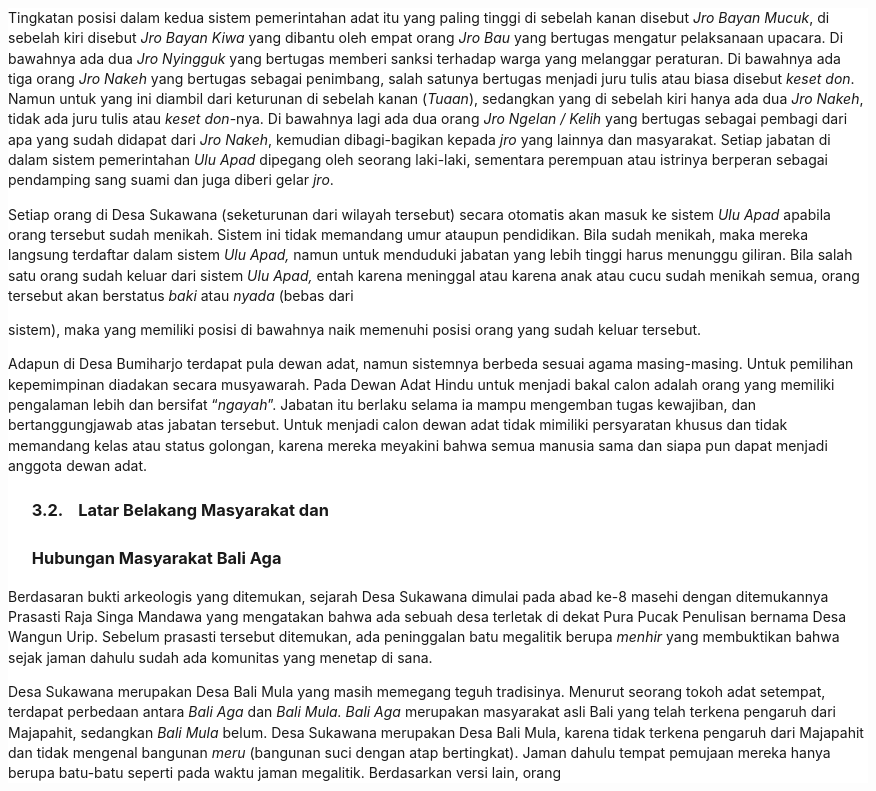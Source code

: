 <p><span class="font1">Tingkatan posisi dalam kedua sistem pemerintahan adat itu yang paling tinggi di sebelah kanan disebut </span><span class="font1" style="font-style:italic;">Jro Bayan Mucuk</span><span class="font1">, di sebelah kiri disebut </span><span class="font1" style="font-style:italic;">Jro Bayan Kiwa</span><span class="font1"> yang dibantu oleh empat orang </span><span class="font1" style="font-style:italic;">Jro Bau</span><span class="font1"> yang bertugas mengatur pelaksanaan upacara. Di bawahnya ada dua </span><span class="font1" style="font-style:italic;">Jro Nyingguk</span><span class="font1"> yang bertugas memberi sanksi terhadap warga yang melanggar peraturan. Di bawahnya ada tiga orang </span><span class="font1" style="font-style:italic;">Jro Nakeh </span><span class="font1">yang bertugas sebagai penimbang, salah satunya bertugas menjadi juru tulis atau biasa disebut </span><span class="font1" style="font-style:italic;">keset don</span><span class="font1">. Namun untuk yang ini diambil dari keturunan di sebelah kanan (</span><span class="font1" style="font-style:italic;">Tuaan</span><span class="font1">), sedangkan yang di sebelah kiri hanya ada dua </span><span class="font1" style="font-style:italic;">Jro Nakeh</span><span class="font1">, tidak ada juru tulis atau </span><span class="font1" style="font-style:italic;">keset don</span><span class="font1">-nya. Di bawahnya lagi ada dua orang </span><span class="font1" style="font-style:italic;">Jro Ngelan / Kelih</span><span class="font1"> yang bertugas sebagai pembagi dari apa yang sudah didapat dari </span><span class="font1" style="font-style:italic;">Jro Nakeh</span><span class="font1">, kemudian dibagi-bagikan kepada </span><span class="font1" style="font-style:italic;">jro</span><span class="font1"> yang lainnya dan masyarakat. Setiap jabatan di dalam sistem pemerintahan </span><span class="font1" style="font-style:italic;">Ulu Apad</span><span class="font1"> dipegang oleh seorang laki-laki, sementara perempuan atau istrinya berperan sebagai pendamping sang suami dan juga diberi gelar </span><span class="font1" style="font-style:italic;">jro</span><span class="font1">.</span></p>
<p><span class="font1">Setiap orang di Desa Sukawana (seketurunan dari wilayah tersebut) secara otomatis akan masuk ke sistem </span><span class="font1" style="font-style:italic;">Ulu Apad </span><span class="font1">apabila orang tersebut sudah menikah. Sistem ini tidak memandang umur ataupun pendidikan. Bila sudah menikah, maka mereka langsung terdaftar dalam sistem </span><span class="font1" style="font-style:italic;">Ulu Apad,</span><span class="font1"> namun untuk menduduki jabatan yang lebih tinggi harus menunggu giliran. Bila salah satu orang sudah keluar dari sistem </span><span class="font1" style="font-style:italic;">Ulu Apad,</span><span class="font1"> entah karena meninggal atau karena anak atau cucu sudah menikah semua, orang tersebut akan berstatus </span><span class="font1" style="font-style:italic;">baki</span><span class="font1"> atau </span><span class="font1" style="font-style:italic;">nyada</span><span class="font1"> (bebas dari</span></p>
<p><span class="font1">sistem), maka yang memiliki posisi di bawahnya naik memenuhi posisi orang yang sudah keluar tersebut.</span></p>
<p><span class="font1">Adapun di Desa Bumiharjo terdapat pula dewan adat, namun sistemnya berbeda sesuai agama masing-masing. Untuk pemilihan kepemimpinan diadakan secara musyawarah. Pada Dewan Adat Hindu untuk menjadi bakal calon adalah orang yang memiliki pengalaman lebih dan bersifat “</span><span class="font1" style="font-style:italic;">ngayah</span><span class="font1">”. Jabatan itu berlaku selama ia mampu mengemban tugas kewajiban, dan bertanggungjawab atas jabatan tersebut. Untuk menjadi calon dewan adat tidak mimiliki persyaratan khusus dan tidak memandang kelas atau status golongan, karena mereka meyakini bahwa semua manusia sama dan siapa pun dapat menjadi anggota dewan adat.</span></p>
<ul style="list-style:none;"><li>
<h3><a name="bookmark12"></a><span class="font1" style="font-weight:bold;"><a name="bookmark13"></a>3.2. &nbsp;&nbsp;&nbsp;Latar Belakang Masyarakat dan</span><br><br><span class="font1" style="font-weight:bold;"><a name="bookmark14"></a>Hubungan Masyarakat Bali Aga</span></h3></li></ul>
<p><span class="font1">Berdasaran bukti arkeologis yang ditemukan, sejarah Desa Sukawana dimulai pada abad ke-8 masehi dengan ditemukannya Prasasti Raja Singa Mandawa yang mengatakan bahwa ada sebuah desa terletak di dekat Pura Pucak Penulisan bernama Desa Wangun Urip. Sebelum prasasti tersebut ditemukan, ada peninggalan batu megalitik berupa </span><span class="font1" style="font-style:italic;">menhir </span><span class="font1">yang membuktikan bahwa sejak jaman dahulu sudah ada komunitas yang menetap di sana.</span></p>
<p><span class="font1">Desa Sukawana merupakan Desa Bali Mula yang masih memegang teguh tradisinya. Menurut seorang tokoh adat setempat, terdapat perbedaan antara </span><span class="font1" style="font-style:italic;">Bali Aga</span><span class="font1"> dan </span><span class="font1" style="font-style:italic;">Bali Mula. Bali Aga</span><span class="font1"> merupakan masyarakat asli Bali yang telah terkena pengaruh dari Majapahit, sedangkan </span><span class="font1" style="font-style:italic;">Bali Mula</span><span class="font1"> belum. Desa Sukawana merupakan Desa Bali Mula, karena tidak terkena pengaruh dari Majapahit dan tidak mengenal bangunan </span><span class="font1" style="font-style:italic;">meru</span><span class="font1"> (bangunan suci dengan atap bertingkat). Jaman dahulu tempat pemujaan mereka hanya berupa batu-batu seperti pada waktu jaman megalitik. Berdasarkan versi lain, orang</span></p>